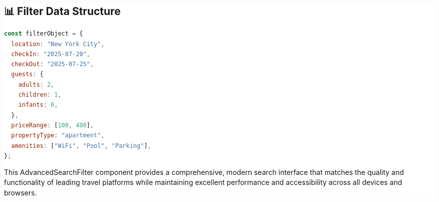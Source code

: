 ## 📊 **Filter Data Structure**

```javascript
const filterObject = {
  location: "New York City",
  checkIn: "2025-07-20",
  checkOut: "2025-07-25",
  guests: {
    adults: 2,
    children: 1,
    infants: 0,
  },
  priceRange: [100, 400],
  propertyType: "apartment",
  amenities: ["WiFi", "Pool", "Parking"],
};
```

This AdvancedSearchFilter component provides a comprehensive, modern search interface that matches the quality and functionality of leading travel platforms while maintaining excellent performance and accessibility across all devices and browsers.
